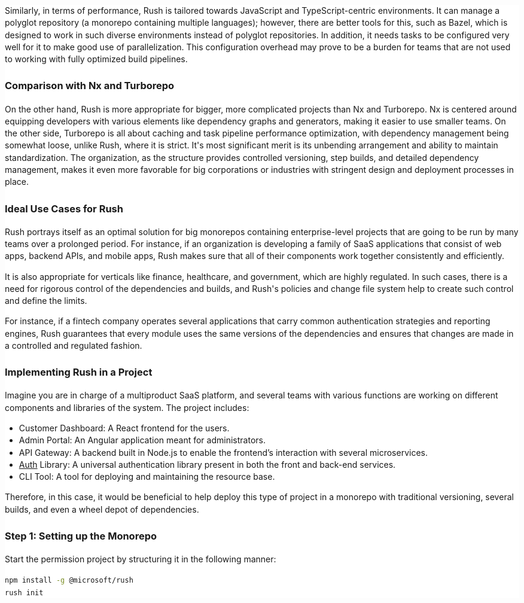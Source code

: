 Similarly, in terms of performance, Rush is tailored towards JavaScript and TypeScript-centric environments. It can manage a polyglot repository (a monorepo containing multiple languages); however, there are better tools for this, such as Bazel, which is designed to work in such diverse environments instead of polyglot repositories. In addition, it needs tasks to be configured very well for it to make good use of parallelization. This configuration overhead may prove to be a burden for teams that are not used to working with fully optimized build pipelines.

### Comparison with Nx and Turborepo
On the other hand, Rush is more appropriate for bigger, more complicated projects than Nx and Turborepo. Nx is centered around equipping developers with various elements like dependency graphs and generators, making it easier to use smaller teams. On the other side, Turborepo is all about caching and task pipeline performance optimization, with dependency management being somewhat loose, unlike Rush, where it is strict. It's most significant merit is its unbending arrangement and ability to maintain standardization. The organization, as the structure provides controlled versioning, step builds, and detailed dependency management, makes it even more favorable for big corporations or industries with stringent design and deployment processes in place.

### Ideal Use Cases for Rush
Rush portrays itself as an optimal solution for big monorepos containing enterprise-level projects that are going to be run by many teams over a prolonged period. For instance, if an organization is developing a family of SaaS applications that consist of web apps, backend APIs, and mobile apps, Rush makes sure that all of their components work together consistently and efficiently.

It is also appropriate for verticals like finance, healthcare, and government, which are highly regulated. In such cases, there is a need for rigorous control of the dependencies and builds, and Rush's policies and change file system help to create such control and define the limits.

For instance, if a fintech company operates several applications that carry common authentication strategies and reporting engines, Rush guarantees that every module uses the same versions of the dependencies and ensures that changes are made in a controlled and regulated fashion.

### Implementing Rush in a Project
Imagine you are in charge of a multiproduct SaaS platform, and several teams with various functions are working on different components and libraries of the system. The project includes:

* Customer Dashboard: A React frontend for the users.
* Admin Portal: An Angular application meant for administrators.
* API Gateway: A backend built in Node.js to enable the frontend’s interaction with several microservices.
* [Auth](https://authjs.dev/) Library: A universal authentication library present in both the front and back-end services.
* CLI Tool: A tool for deploying and maintaining the resource base.

Therefore, in this case, it would be beneficial to help deploy this type of project in a monorepo with traditional versioning, several builds, and even a wheel depot of dependencies.

### Step 1: Setting up the Monorepo
Start the permission project by structuring it in the following manner:

```bash
npm install -g @microsoft/rush
rush init
```
